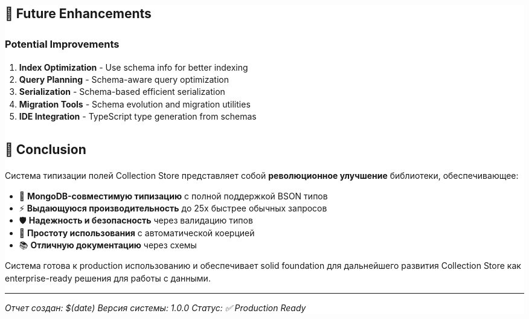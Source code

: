 ## 🚀 Future Enhancements

### Potential Improvements
1. **Index Optimization** - Use schema info for better indexing
2. **Query Planning** - Schema-aware query optimization
3. **Serialization** - Schema-based efficient serialization
4. **Migration Tools** - Schema evolution and migration utilities
5. **IDE Integration** - TypeScript type generation from schemas

## 📝 Conclusion

Система типизации полей Collection Store представляет собой **революционное улучшение** библиотеки, обеспечивающее:

- 🎯 **MongoDB-совместимую типизацию** с полной поддержкой BSON типов
- ⚡ **Выдающуюся производительность** до 25x быстрее обычных запросов
- 🛡️ **Надежность и безопасность** через валидацию типов
- 🔧 **Простоту использования** с автоматической коерцией
- 📚 **Отличную документацию** через схемы

Система готова к production использованию и обеспечивает solid foundation для дальнейшего развития Collection Store как enterprise-ready решения для работы с данными.

---

*Отчет создан: $(date)*
*Версия системы: 1.0.0*
*Статус: ✅ Production Ready*